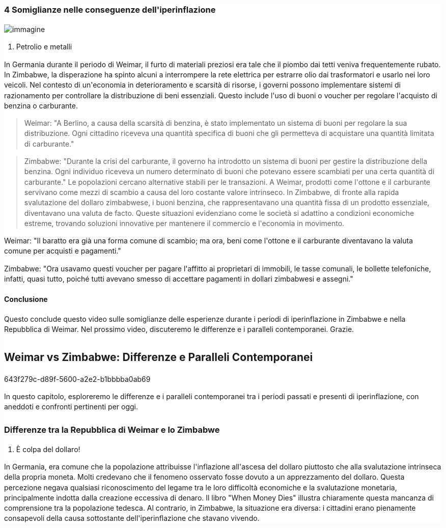 ### 4 Somiglianze nelle conseguenze dell'iperinflazione

![immagine](assets/chapitre-3.2/6.webp)

1. Petrolio e metalli

In Germania durante il periodo di Weimar, il furto di materiali preziosi era tale che il piombo dai tetti veniva frequentemente rubato. In Zimbabwe, la disperazione ha spinto alcuni a interrompere la rete elettrica per estrarre olio dai trasformatori e usarlo nei loro veicoli.
Nel contesto di un'economia in deterioramento e scarsità di risorse, i governi possono implementare sistemi di razionamento per controllare la distribuzione di beni essenziali. Questo include l'uso di buoni o voucher per regolare l'acquisto di benzina o carburante.

> Weimar: "A Berlino, a causa della scarsità di benzina, è stato implementato un sistema di buoni per regolare la sua distribuzione. Ogni cittadino riceveva una quantità specifica di buoni che gli permetteva di acquistare una quantità limitata di carburante."

> Zimbabwe: "Durante la crisi del carburante, il governo ha introdotto un sistema di buoni per gestire la distribuzione della benzina. Ogni individuo riceveva un numero determinato di buoni che potevano essere scambiati per una certa quantità di carburante."
> Le popolazioni cercano alternative stabili per le transazioni. A Weimar, prodotti come l'ottone e il carburante servivano come mezzi di scambio a causa del loro costante valore intrinseco. In Zimbabwe, di fronte alla rapida svalutazione del dollaro zimbabwese, i buoni benzina, che rappresentavano una quantità fissa di un prodotto essenziale, diventavano una valuta de facto. Queste situazioni evidenziano come le società si adattino a condizioni economiche estreme, trovando soluzioni innovative per mantenere il commercio e l'economia in movimento.

Weimar: "Il baratto era già una forma comune di scambio; ma ora, beni come l'ottone e il carburante diventavano la valuta comune per acquisti e pagamenti."

Zimbabwe: "Ora usavamo questi voucher per pagare l'affitto ai proprietari di immobili, le tasse comunali, le bollette telefoniche, infatti, quasi tutto, poiché tutti avevano smesso di accettare pagamenti in dollari zimbabwesi e assegni."

#### Conclusione

Questo conclude questo video sulle somiglianze delle esperienze durante i periodi di iperinflazione in Zimbabwe e nella Repubblica di Weimar. Nel prossimo video, discuteremo le differenze e i paralleli contemporanei. Grazie.

## Weimar vs Zimbabwe: Differenze e Paralleli Contemporanei
<chapterId>643f279c-d89f-5600-a2e2-b1bbbba0ab69</chapterId>

In questo capitolo, esploreremo le differenze e i paralleli contemporanei tra i periodi passati e presenti di iperinflazione, con aneddoti e confronti pertinenti per oggi.

### Differenze tra la Repubblica di Weimar e lo Zimbabwe

1. È colpa del dollaro!

In Germania, era comune che la popolazione attribuisse l'inflazione all'ascesa del dollaro piuttosto che alla svalutazione intrinseca della propria moneta. Molti credevano che il fenomeno osservato fosse dovuto a un apprezzamento del dollaro. Questa percezione negava qualsiasi riconoscimento del legame tra le loro difficoltà economiche e la svalutazione monetaria, principalmente indotta dalla creazione eccessiva di denaro. Il libro "When Money Dies" illustra chiaramente questa mancanza di comprensione tra la popolazione tedesca. Al contrario, in Zimbabwe, la situazione era diversa: i cittadini erano pienamente consapevoli della causa sottostante dell'iperinflazione che stavano vivendo.
